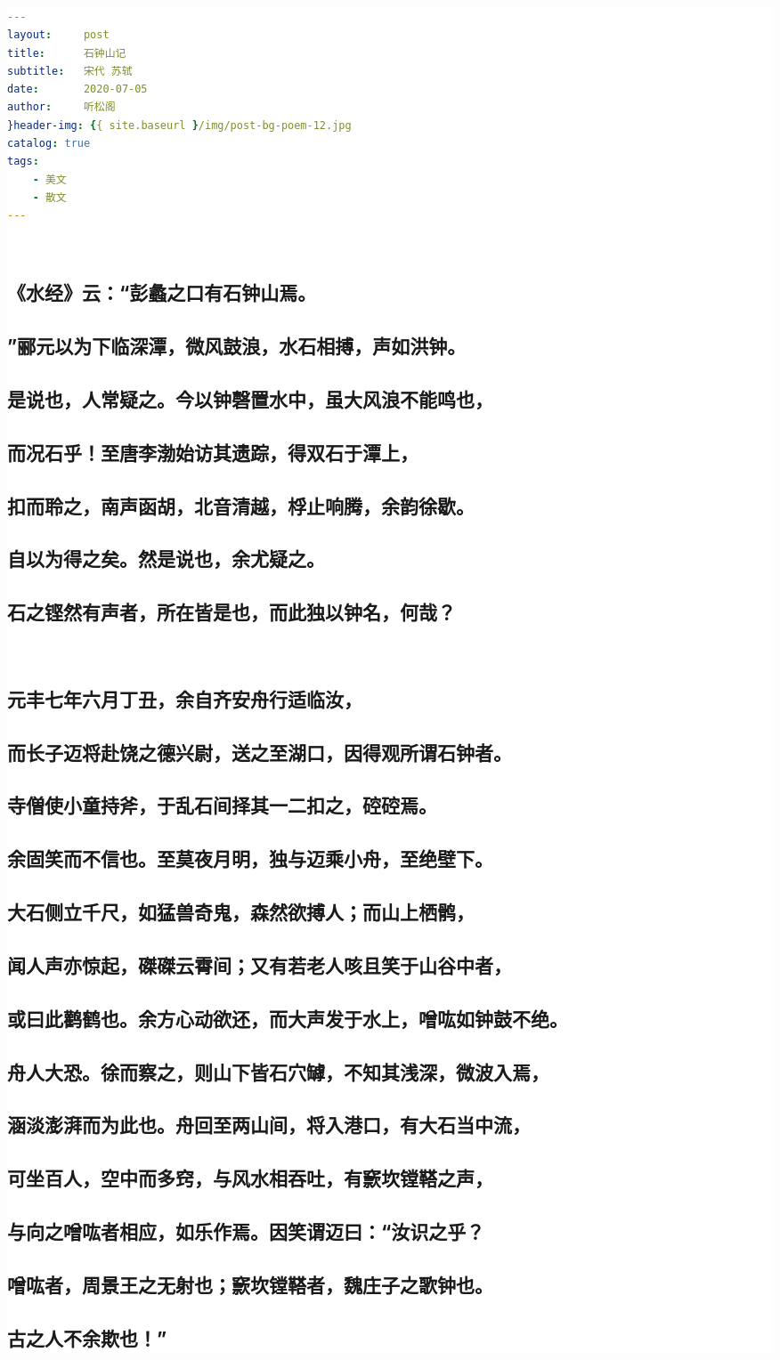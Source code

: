 ```yaml
---
layout:     post
title:      石钟山记
subtitle:   宋代 苏轼
date:       2020-07-05
author:     听松阁
}header-img: {{ site.baseurl }/img/post-bg-poem-12.jpg
catalog: true
tags:
    - 美文
    - 散文
---
```

&nbsp;
## 《水经》云：“彭蠡之口有石钟山焉。
## ”郦元以为下临深潭，微风鼓浪，水石相搏，声如洪钟。
## 是说也，人常疑之。今以钟磬置水中，虽大风浪不能鸣也，
## 而况石乎！至唐李渤始访其遗踪，得双石于潭上，
## 扣而聆之，南声函胡，北音清越，桴止响腾，余韵徐歇。
## 自以为得之矣。然是说也，余尤疑之。
## 石之铿然有声者，所在皆是也，而此独以钟名，何哉？

&nbsp;

## 元丰七年六月丁丑，余自齐安舟行适临汝，
## 而长子迈将赴饶之德兴尉，送之至湖口，因得观所谓石钟者。
## 寺僧使小童持斧，于乱石间择其一二扣之，硿硿焉。
## 余固笑而不信也。至莫夜月明，独与迈乘小舟，至绝壁下。
## 大石侧立千尺，如猛兽奇鬼，森然欲搏人；而山上栖鹘，
## 闻人声亦惊起，磔磔云霄间；又有若老人咳且笑于山谷中者，
## 或曰此鹳鹤也。余方心动欲还，而大声发于水上，噌吰如钟鼓不绝。
## 舟人大恐。徐而察之，则山下皆石穴罅，不知其浅深，微波入焉，
## 涵淡澎湃而为此也。舟回至两山间，将入港口，有大石当中流，
## 可坐百人，空中而多窍，与风水相吞吐，有窾坎镗鞳之声，
## 与向之噌吰者相应，如乐作焉。因笑谓迈曰：“汝识之乎？
## 噌吰者，周景王之无射也；窾坎镗鞳者，魏庄子之歌钟也。
## 古之人不余欺也！”
